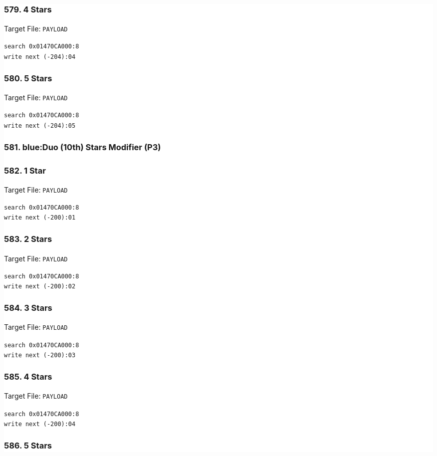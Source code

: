 ### 579. 4 Stars

Target File: `PAYLOAD`

```
search 0x01470CA000:8
write next (-204):04
```

### 580. 5 Stars

Target File: `PAYLOAD`

```
search 0x01470CA000:8
write next (-204):05
```

### 581. blue:Duo (10th) Stars Modifier (P3)
### 582. 1 Star

Target File: `PAYLOAD`

```
search 0x01470CA000:8
write next (-200):01
```

### 583. 2 Stars

Target File: `PAYLOAD`

```
search 0x01470CA000:8
write next (-200):02
```

### 584. 3 Stars

Target File: `PAYLOAD`

```
search 0x01470CA000:8
write next (-200):03
```

### 585. 4 Stars

Target File: `PAYLOAD`

```
search 0x01470CA000:8
write next (-200):04
```

### 586. 5 Stars
